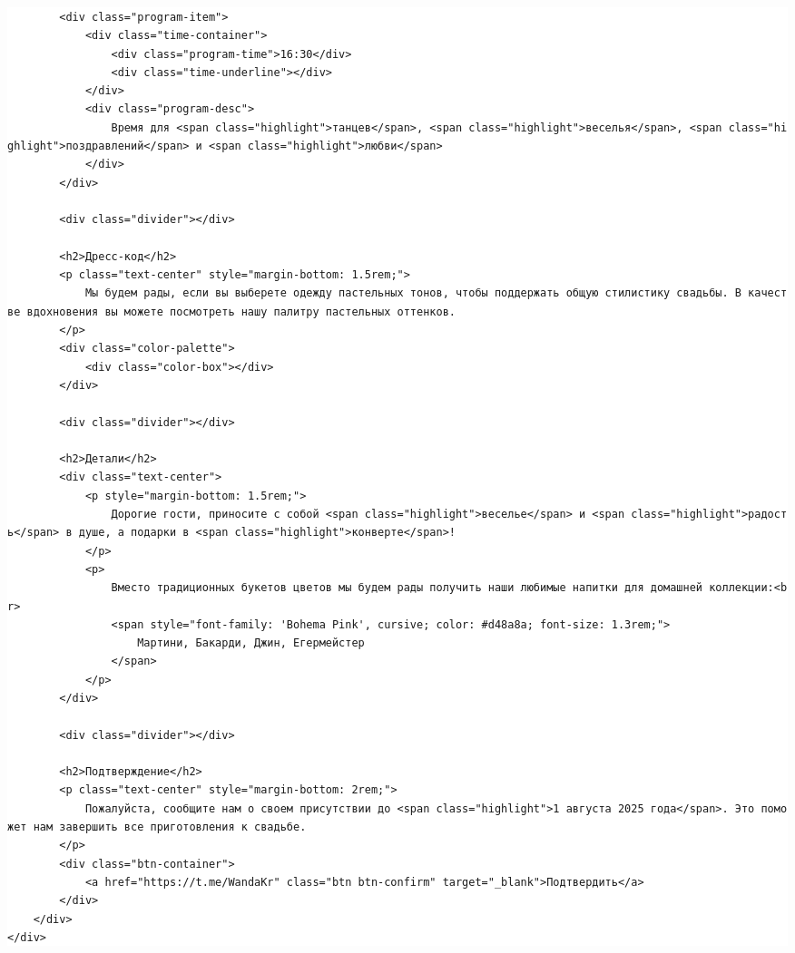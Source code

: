             <div class="program-item">
                <div class="time-container">
                    <div class="program-time">16:30</div>
                    <div class="time-underline"></div>
                </div>
                <div class="program-desc">
                    Время для <span class="highlight">танцев</span>, <span class="highlight">веселья</span>, <span class="highlight">поздравлений</span> и <span class="highlight">любви</span>
                </div>
            </div>

            <div class="divider"></div>

            <h2>Дресс-код</h2>
            <p class="text-center" style="margin-bottom: 1.5rem;">
                Мы будем рады, если вы выберете одежду пастельных тонов, чтобы поддержать общую стилистику свадьбы. В качестве вдохновения вы можете посмотреть нашу палитру пастельных оттенков.
            </p>
            <div class="color-palette">
                <div class="color-box"></div>
            </div>

            <div class="divider"></div>

            <h2>Детали</h2>
            <div class="text-center">
                <p style="margin-bottom: 1.5rem;">
                    Дорогие гости, приносите с собой <span class="highlight">веселье</span> и <span class="highlight">радость</span> в душе, а подарки в <span class="highlight">конверте</span>!
                </p>
                <p>
                    Вместо традиционных букетов цветов мы будем рады получить наши любимые напитки для домашней коллекции:<br>
                    <span style="font-family: 'Bohema Pink', cursive; color: #d48a8a; font-size: 1.3rem;">
                        Мартини, Бакарди, Джин, Егермейстер
                    </span>
                </p>
            </div>

            <div class="divider"></div>

            <h2>Подтверждение</h2>
            <p class="text-center" style="margin-bottom: 2rem;">
                Пожалуйста, сообщите нам о своем присутствии до <span class="highlight">1 августа 2025 года</span>. Это поможет нам завершить все приготовления к свадьбе.
            </p>
            <div class="btn-container">
                <a href="https://t.me/WandaKr" class="btn btn-confirm" target="_blank">Подтвердить</a>
            </div>
        </div>
    </div>
</body>
</html>
